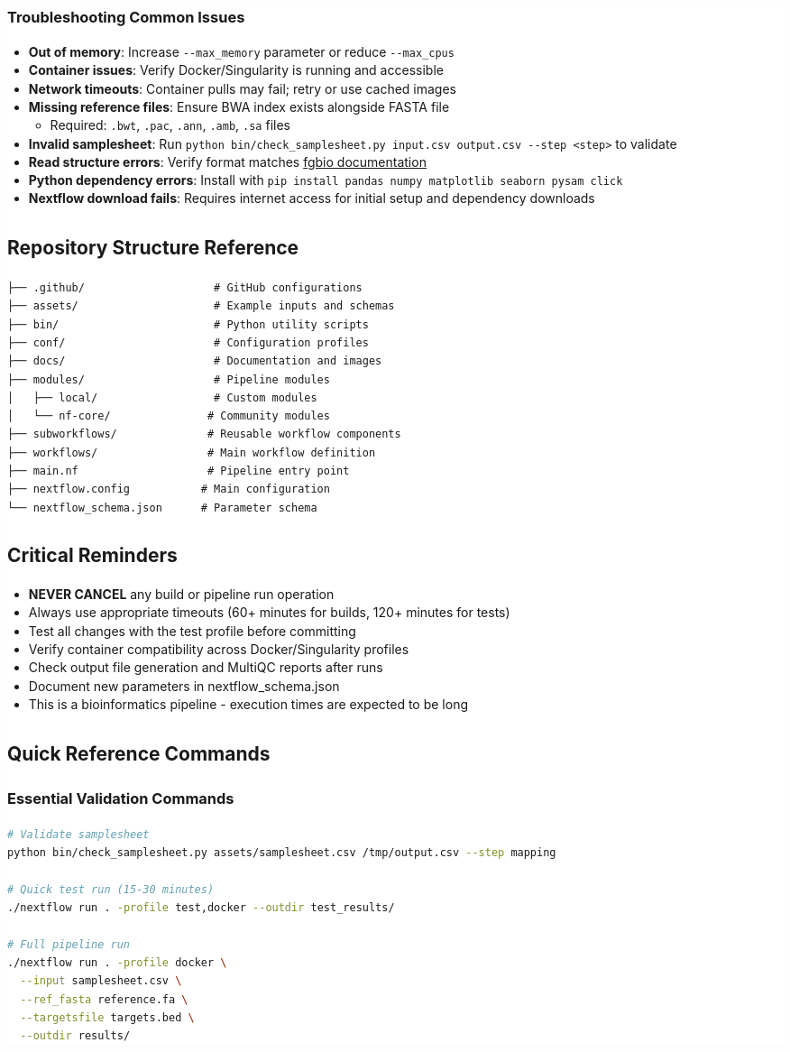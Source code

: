 ### Troubleshooting Common Issues
- **Out of memory**: Increase `--max_memory` parameter or reduce `--max_cpus`
- **Container issues**: Verify Docker/Singularity is running and accessible
- **Network timeouts**: Container pulls may fail; retry or use cached images
- **Missing reference files**: Ensure BWA index exists alongside FASTA file
  - Required: `.bwt`, `.pac`, `.ann`, `.amb`, `.sa` files
- **Invalid samplesheet**: Run `python bin/check_samplesheet.py input.csv output.csv --step <step>` to validate
- **Read structure errors**: Verify format matches [fgbio documentation](https://github.com/fulcrumgenomics/fgbio/wiki/Read-Structures)
- **Python dependency errors**: Install with `pip install pandas numpy matplotlib seaborn pysam click`
- **Nextflow download fails**: Requires internet access for initial setup and dependency downloads

## Repository Structure Reference
```
├── .github/                    # GitHub configurations
├── assets/                     # Example inputs and schemas
├── bin/                        # Python utility scripts
├── conf/                       # Configuration profiles
├── docs/                       # Documentation and images
├── modules/                    # Pipeline modules
│   ├── local/                  # Custom modules
│   └── nf-core/               # Community modules  
├── subworkflows/              # Reusable workflow components
├── workflows/                 # Main workflow definition
├── main.nf                    # Pipeline entry point
├── nextflow.config           # Main configuration
└── nextflow_schema.json      # Parameter schema
```

## Critical Reminders
- **NEVER CANCEL** any build or pipeline run operation
- Always use appropriate timeouts (60+ minutes for builds, 120+ minutes for tests)
- Test all changes with the test profile before committing
- Verify container compatibility across Docker/Singularity profiles
- Check output file generation and MultiQC reports after runs
- Document new parameters in nextflow_schema.json
- This is a bioinformatics pipeline - execution times are expected to be long

## Quick Reference Commands

### Essential Validation Commands
```bash
# Validate samplesheet
python bin/check_samplesheet.py assets/samplesheet.csv /tmp/output.csv --step mapping

# Quick test run (15-30 minutes)
./nextflow run . -profile test,docker --outdir test_results/

# Full pipeline run
./nextflow run . -profile docker \
  --input samplesheet.csv \
  --ref_fasta reference.fa \
  --targetsfile targets.bed \
  --outdir results/
```
